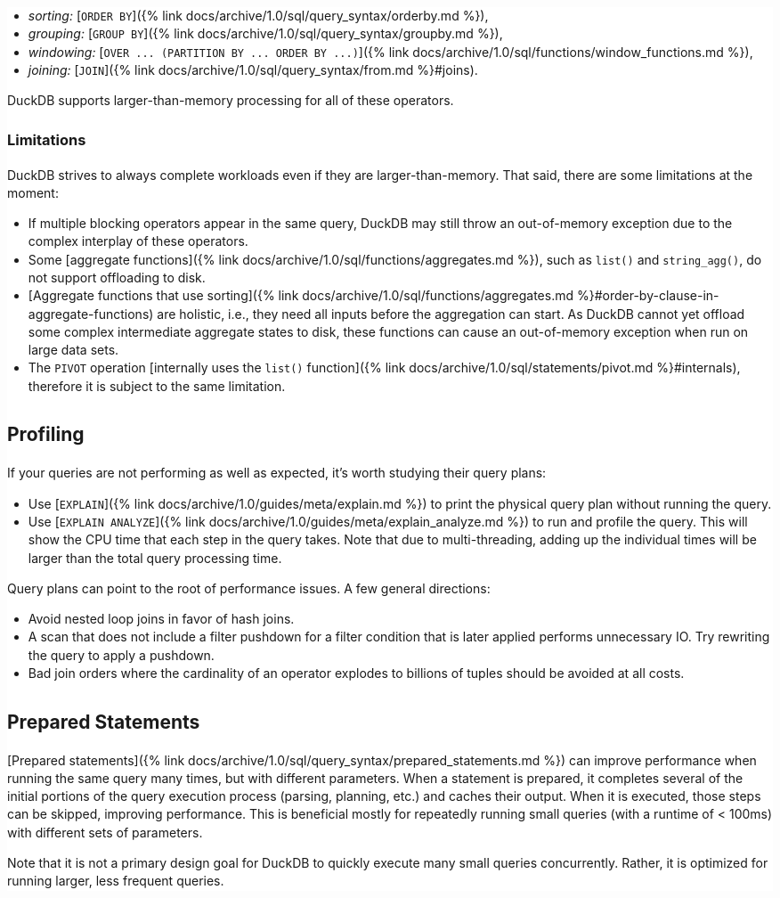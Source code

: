 * _sorting:_ [`ORDER BY`]({% link docs/archive/1.0/sql/query_syntax/orderby.md %}),
* _grouping:_ [`GROUP BY`]({% link docs/archive/1.0/sql/query_syntax/groupby.md %}),
* _windowing:_ [`OVER ... (PARTITION BY ... ORDER BY ...)`]({% link docs/archive/1.0/sql/functions/window_functions.md %}),
* _joining:_ [`JOIN`]({% link docs/archive/1.0/sql/query_syntax/from.md %}#joins).

DuckDB supports larger-than-memory processing for all of these operators.

### Limitations

DuckDB strives to always complete workloads even if they are larger-than-memory.
That said, there are some limitations at the moment:

* If multiple blocking operators appear in the same query, DuckDB may still throw an out-of-memory exception due to the complex interplay of these operators.
* Some [aggregate functions]({% link docs/archive/1.0/sql/functions/aggregates.md %}), such as `list()` and `string_agg()`, do not support offloading to disk.
* [Aggregate functions that use sorting]({% link docs/archive/1.0/sql/functions/aggregates.md %}#order-by-clause-in-aggregate-functions) are holistic, i.e., they need all inputs before the aggregation can start. As DuckDB cannot yet offload some complex intermediate aggregate states to disk, these functions can cause an out-of-memory exception when run on large data sets.
* The `PIVOT` operation [internally uses the `list()` function]({% link docs/archive/1.0/sql/statements/pivot.md %}#internals), therefore it is subject to the same limitation.

## Profiling

If your queries are not performing as well as expected, it’s worth studying their query plans:

* Use [`EXPLAIN`]({% link docs/archive/1.0/guides/meta/explain.md %}) to print the physical query plan without running the query.
* Use [`EXPLAIN ANALYZE`]({% link docs/archive/1.0/guides/meta/explain_analyze.md %}) to run and profile the query. This will show the CPU time that each step in the query takes. Note that due to multi-threading, adding up the individual times will be larger than the total query processing time.

Query plans can point to the root of performance issues. A few general directions:

* Avoid nested loop joins in favor of hash joins.
* A scan that does not include a filter pushdown for a filter condition that is later applied performs unnecessary IO. Try rewriting the query to apply a pushdown.
* Bad join orders where the cardinality of an operator explodes to billions of tuples should be avoided at all costs.

## Prepared Statements

[Prepared statements]({% link docs/archive/1.0/sql/query_syntax/prepared_statements.md %}) can improve performance when running the same query many times, but with different parameters. When a statement is prepared, it completes several of the initial portions of the query execution process (parsing, planning, etc.) and caches their output. When it is executed, those steps can be skipped, improving performance. This is beneficial mostly for repeatedly running small queries (with a runtime of < 100ms) with different sets of parameters.

Note that it is not a primary design goal for DuckDB to quickly execute many small queries concurrently. Rather, it is optimized for running larger, less frequent queries.
